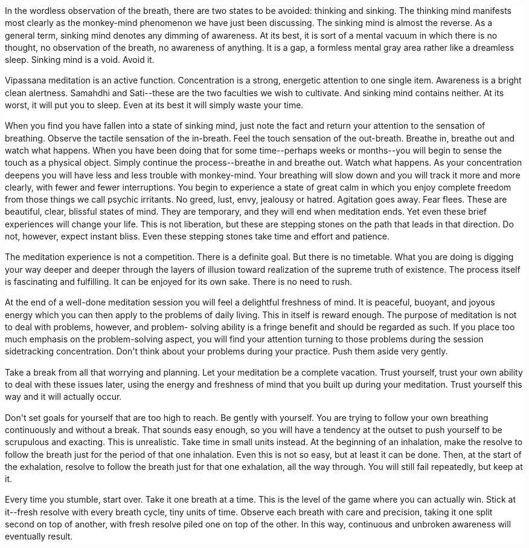 In the wordless observation of the breath, there are two states to be avoided: thinking and sinking. The thinking mind manifests most clearly as the monkey-mind phenomenon we have just been discussing. The sinking mind is almost the reverse. As a general term, sinking mind denotes any dimming of awareness. At its best, it is sort of a mental vacuum in which there is no thought, no observation of the breath, no awareness of anything. It is a gap, a formless mental gray area rather like a dreamless sleep. Sinking mind is a void. Avoid it.

Vipassana meditation is an active function. Concentration is a strong, energetic attention to one single item. Awareness is a bright clean alertness. Samahdhi and Sati--these are the two faculties we wish to cultivate. And sinking mind contains neither. At its worst, it will put you to sleep. Even at its best it will simply waste your time.

When you find you have fallen into a state of sinking mind, just note the fact and return your attention to the sensation of breathing. Observe the tactile sensation of the in-breath. Feel the touch sensation of the out-breath. Breathe in, breathe out and watch what happens. When you have been doing that for some time--perhaps weeks or months--you will begin to sense the touch as a physical object. Simply continue the process--breathe in and breathe out. Watch what happens. As your concentration deepens you will have less and less trouble with monkey-mind. Your breathing will slow down and you will track it more and more clearly, with fewer and fewer interruptions. You begin to experience a state of great calm in which you enjoy complete freedom from those things we call psychic irritants. No greed, lust, envy, jealousy or hatred. Agitation goes away. Fear flees. These are beautiful, clear, blissful states of mind. They are temporary, and they will end when meditation ends. Yet even these brief experiences will change your life. This is not liberation, but these are stepping stones on the path that leads in that direction. Do not, however, expect instant bliss. Even these stepping stones take time and effort and patience.

The meditation experience is not a competition. There is a definite goal. But there is no timetable. What you are doing is digging your way deeper and deeper through the layers of illusion toward realization of the supreme truth of existence. The process itself is fascinating and fulfilling. It can be enjoyed for its own sake. There is no need to rush.

At the end of a well-done meditation session you will feel a delightful freshness of mind. It is peaceful, buoyant, and joyous energy which you can then apply to the problems of daily living. This in itself is reward enough. The purpose of meditation is not to deal with problems, however, and problem- solving ability is a fringe benefit and should be regarded as such. If you place too much emphasis on the problem-solving aspect, you will find your attention turning to those problems during the session sidetracking concentration. Don't think about your problems during your practice. Push them aside very gently.

Take a break from all that worrying and planning. Let your meditation be a complete vacation. Trust yourself, trust your own ability to deal with these issues later, using the energy and freshness of mind that you built up during your meditation. Trust yourself this way and it will actually occur.

Don't set goals for yourself that are too high to reach. Be gently with yourself. You are trying to follow your own breathing continuously and without a break. That sounds easy enough, so you will have a tendency at the outset to push yourself to be scrupulous and exacting. This is unrealistic. Take time in small units instead. At the beginning of an inhalation, make the resolve to follow the breath just for the period of that one inhalation. Even this is not so easy, but at least it can be done. Then, at the start of the exhalation, resolve to follow the breath just for that one exhalation, all the way through. You will still fail repeatedly, but keep at it.

Every time you stumble, start over. Take it one breath at a time. This is the level of the game where you can actually win. Stick at it--fresh resolve with every breath cycle, tiny units of time. Observe each breath with care and precision, taking it one split second on top of another, with fresh resolve piled one on top of the other. In this way, continuous and unbroken awareness will eventually result.
